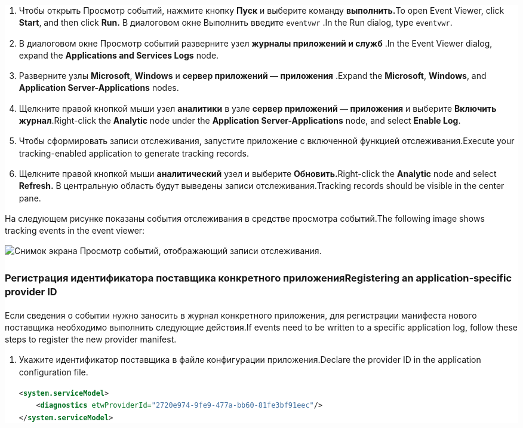 1. <span data-ttu-id="39a79-153">Чтобы открыть Просмотр событий, нажмите кнопку **Пуск** и выберите команду **выполнить.**</span><span class="sxs-lookup"><span data-stu-id="39a79-153">To open Event Viewer, click **Start**, and then click **Run.**</span></span> <span data-ttu-id="39a79-154">В диалоговом окне Выполнить введите `eventvwr` .</span><span class="sxs-lookup"><span data-stu-id="39a79-154">In the Run dialog, type `eventvwr`.</span></span>

2. <span data-ttu-id="39a79-155">В диалоговом окне Просмотр событий разверните узел **журналы приложений и служб** .</span><span class="sxs-lookup"><span data-stu-id="39a79-155">In the Event Viewer dialog, expand the **Applications and Services Logs** node.</span></span>

3. <span data-ttu-id="39a79-156">Разверните узлы **Microsoft**, **Windows** и **сервер приложений — приложения** .</span><span class="sxs-lookup"><span data-stu-id="39a79-156">Expand the **Microsoft**, **Windows**, and **Application Server-Applications** nodes.</span></span>

4. <span data-ttu-id="39a79-157">Щелкните правой кнопкой мыши узел **аналитики** в узле **сервер приложений — приложения** и выберите **Включить журнал**.</span><span class="sxs-lookup"><span data-stu-id="39a79-157">Right-click the **Analytic** node under the **Application Server-Applications** node, and select **Enable Log**.</span></span>

5. <span data-ttu-id="39a79-158">Чтобы сформировать записи отслеживания, запустите приложение с включенной функцией отслеживания.</span><span class="sxs-lookup"><span data-stu-id="39a79-158">Execute your tracking-enabled application to generate tracking records.</span></span>

6. <span data-ttu-id="39a79-159">Щелкните правой кнопкой мыши **аналитический** узел и выберите **Обновить.**</span><span class="sxs-lookup"><span data-stu-id="39a79-159">Right-click the **Analytic** node and select **Refresh.**</span></span> <span data-ttu-id="39a79-160">В центральную область будут выведены записи отслеживания.</span><span class="sxs-lookup"><span data-stu-id="39a79-160">Tracking records should be visible in the center pane.</span></span>

<span data-ttu-id="39a79-161">На следующем рисунке показаны события отслеживания в средстве просмотра событий.</span><span class="sxs-lookup"><span data-stu-id="39a79-161">The following image shows tracking events in the event viewer:</span></span>

![Снимок экрана Просмотр событий, отображающий записи отслеживания.](./media/configuring-tracking-for-a-workflow/tracking-event-viewer.png)

### <a name="registering-an-application-specific-provider-id"></a><span data-ttu-id="39a79-163">Регистрация идентификатора поставщика конкретного приложения</span><span class="sxs-lookup"><span data-stu-id="39a79-163">Registering an application-specific provider ID</span></span>

<span data-ttu-id="39a79-164">Если сведения о событии нужно заносить в журнал конкретного приложения, для регистрации манифеста нового поставщика необходимо выполнить следующие действия.</span><span class="sxs-lookup"><span data-stu-id="39a79-164">If events need to be written to a specific application log, follow these steps to register the new provider manifest.</span></span>

1. <span data-ttu-id="39a79-165">Укажите идентификатор поставщика в файле конфигурации приложения.</span><span class="sxs-lookup"><span data-stu-id="39a79-165">Declare the provider ID in the application configuration file.</span></span>

    ```xml
    <system.serviceModel>
        <diagnostics etwProviderId="2720e974-9fe9-477a-bb60-81fe3bf91eec"/>
    </system.serviceModel>
    ```
